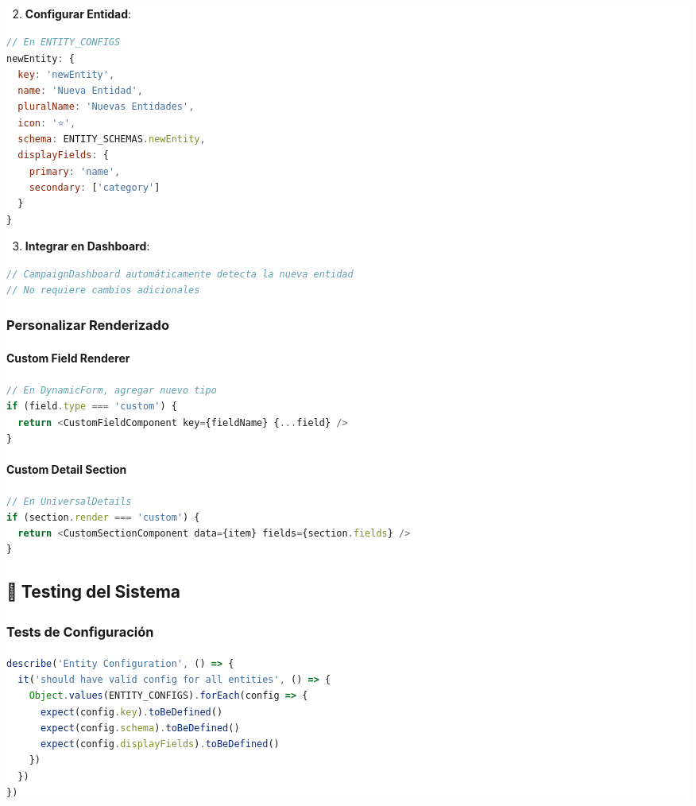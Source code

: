 2. **Configurar Entidad**:
```javascript
// En ENTITY_CONFIGS
newEntity: {
  key: 'newEntity',
  name: 'Nueva Entidad',
  pluralName: 'Nuevas Entidades',
  icon: '⭐',
  schema: ENTITY_SCHEMAS.newEntity,
  displayFields: {
    primary: 'name',
    secondary: ['category']
  }
}
```

3. **Integrar en Dashboard**:
```javascript
// CampaignDashboard automáticamente detecta la nueva entidad
// No requiere cambios adicionales
```

### Personalizar Renderizado

#### Custom Field Renderer
```javascript
// En DynamicForm, agregar nuevo tipo
if (field.type === 'custom') {
  return <CustomFieldComponent key={fieldName} {...field} />
}
```

#### Custom Detail Section
```javascript
// En UniversalDetails
if (section.render === 'custom') {
  return <CustomSectionComponent data={item} fields={section.fields} />
}
```

## 🧪 Testing del Sistema

### Tests de Configuración
```javascript
describe('Entity Configuration', () => {
  it('should have valid config for all entities', () => {
    Object.values(ENTITY_CONFIGS).forEach(config => {
      expect(config.key).toBeDefined()
      expect(config.schema).toBeDefined()
      expect(config.displayFields).toBeDefined()
    })
  })
})
```
